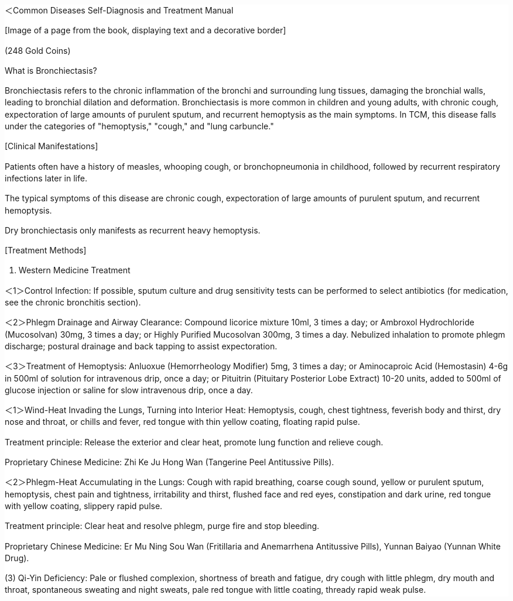 ＜Common Diseases Self-Diagnosis and Treatment Manual

[Image of a page from the book, displaying text and a decorative border]

(248 Gold Coins)

What is Bronchiectasis?

Bronchiectasis refers to the chronic inflammation of the bronchi and surrounding lung tissues, damaging the bronchial walls, leading to bronchial dilation and deformation. Bronchiectasis is more common in children and young adults, with chronic cough, expectoration of large amounts of purulent sputum, and recurrent hemoptysis as the main symptoms. In TCM, this disease falls under the categories of "hemoptysis," "cough," and "lung carbuncle."

[Clinical Manifestations]

Patients often have a history of measles, whooping cough, or bronchopneumonia in childhood, followed by recurrent respiratory infections later in life.

The typical symptoms of this disease are chronic cough, expectoration of large amounts of purulent sputum, and recurrent hemoptysis.

Dry bronchiectasis only manifests as recurrent heavy hemoptysis.

[Treatment Methods]

1. Western Medicine Treatment

＜1＞Control Infection: If possible, sputum culture and drug sensitivity tests can be performed to select antibiotics (for medication, see the chronic bronchitis section).

＜2＞Phlegm Drainage and Airway Clearance: Compound licorice mixture 10ml, 3 times a day; or Ambroxol Hydrochloride (Mucosolvan) 30mg, 3 times a day; or Highly Purified Mucosolvan 300mg, 3 times a day. Nebulized inhalation to promote phlegm discharge; postural drainage and back tapping to assist expectoration.

＜3＞Treatment of Hemoptysis: Anluoxue (Hemorrheology Modifier) 5mg, 3 times a day; or Aminocaproic Acid (Hemostasin) 4-6g in 500ml of solution for intravenous drip, once a day; or Pituitrin (Pituitary Posterior Lobe Extract) 10-20 units, added to 500ml of glucose injection or saline for slow intravenous drip, once a day.

＜1＞Wind-Heat Invading the Lungs, Turning into Interior Heat: Hemoptysis, cough, chest tightness, feverish body and thirst, dry nose and throat, or chills and fever, red tongue with thin yellow coating, floating rapid pulse.

Treatment principle: Release the exterior and clear heat, promote lung function and relieve cough.

Proprietary Chinese Medicine: Zhi Ke Ju Hong Wan (Tangerine Peel Antitussive Pills).

＜2＞Phlegm-Heat Accumulating in the Lungs: Cough with rapid breathing, coarse cough sound, yellow or purulent sputum, hemoptysis, chest pain and tightness, irritability and thirst, flushed face and red eyes, constipation and dark urine, red tongue with yellow coating, slippery rapid pulse.

Treatment principle: Clear heat and resolve phlegm, purge fire and stop bleeding.

Proprietary Chinese Medicine: Er Mu Ning Sou Wan (Fritillaria and Anemarrhena Antitussive Pills), Yunnan Baiyao (Yunnan White Drug).

(3) Qi-Yin Deficiency: Pale or flushed complexion, shortness of breath and fatigue, dry cough with little phlegm, dry mouth and throat, spontaneous sweating and night sweats, pale red tongue with little coating, thready rapid weak pulse.
